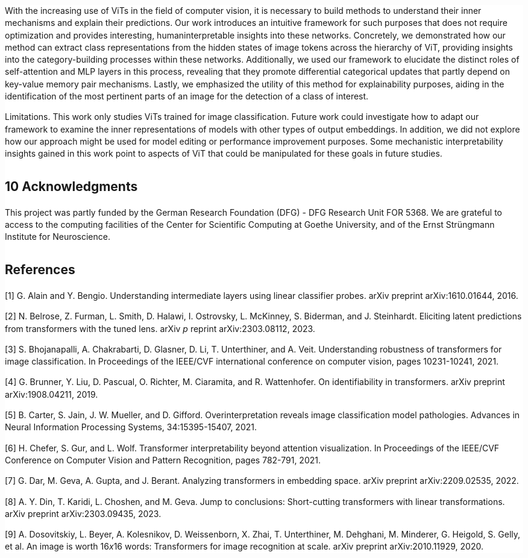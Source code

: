 With the increasing use of ViTs in the field of computer vision, it is necessary to build methods to understand their inner mechanisms and explain their predictions. Our work introduces an intuitive framework for such purposes that does not require optimization and provides interesting, humaninterpretable insights into these networks. Concretely, we demonstrated how our method can extract class representations from the hidden states of image tokens across the hierarchy of ViT, providing insights into the category-building processes within these networks. Additionally, we used our framework to elucidate the distinct roles of self-attention and MLP layers in this process, revealing that they promote differential categorical updates that partly depend on key-value memory pair mechanisms. Lastly, we emphasized the utility of this method for explainability purposes, aiding in the identification of the most pertinent parts of an image for the detection of a class of interest.

Limitations. This work only studies ViTs trained for image classification. Future work could investigate how to adapt our framework to examine the inner representations of models with other types of output embeddings. In addition, we did not explore how our approach might be used for model editing or performance improvement purposes. Some mechanistic interpretability insights gained in this work point to aspects of ViT that could be manipulated for these goals in future studies.

## 10 Acknowledgments

This project was partly funded by the German Research Foundation (DFG) - DFG Research Unit FOR 5368. We are grateful to access to the computing facilities of the Center for Scientific Computing at Goethe University, and of the Ernst Strüngmann Institute for Neuroscience.

## References

[1] G. Alain and Y. Bengio. Understanding intermediate layers using linear classifier probes. arXiv preprint arXiv:1610.01644, 2016.

[2] N. Belrose, Z. Furman, L. Smith, D. Halawi, I. Ostrovsky, L. McKinney, S. Biderman, and J. Steinhardt. Eliciting latent predictions from transformers with the tuned lens. arXiv $p$ reprint arXiv:2303.08112, 2023.

[3] S. Bhojanapalli, A. Chakrabarti, D. Glasner, D. Li, T. Unterthiner, and A. Veit. Understanding robustness of transformers for image classification. In Proceedings of the IEEE/CVF international conference on computer vision, pages 10231-10241, 2021.

[4] G. Brunner, Y. Liu, D. Pascual, O. Richter, M. Ciaramita, and R. Wattenhofer. On identifiability in transformers. arXiv preprint arXiv:1908.04211, 2019.

[5] B. Carter, S. Jain, J. W. Mueller, and D. Gifford. Overinterpretation reveals image classification model pathologies. Advances in Neural Information Processing Systems, 34:15395-15407, 2021.

[6] H. Chefer, S. Gur, and L. Wolf. Transformer interpretability beyond attention visualization. In Proceedings of the IEEE/CVF Conference on Computer Vision and Pattern Recognition, pages 782-791, 2021.

[7] G. Dar, M. Geva, A. Gupta, and J. Berant. Analyzing transformers in embedding space. arXiv preprint arXiv:2209.02535, 2022.

[8] A. Y. Din, T. Karidi, L. Choshen, and M. Geva. Jump to conclusions: Short-cutting transformers with linear transformations. arXiv preprint arXiv:2303.09435, 2023.

[9] A. Dosovitskiy, L. Beyer, A. Kolesnikov, D. Weissenborn, X. Zhai, T. Unterthiner, M. Dehghani, M. Minderer, G. Heigold, S. Gelly, et al. An image is worth $16 x 16$ words: Transformers for image recognition at scale. arXiv preprint arXiv:2010.11929, 2020.
